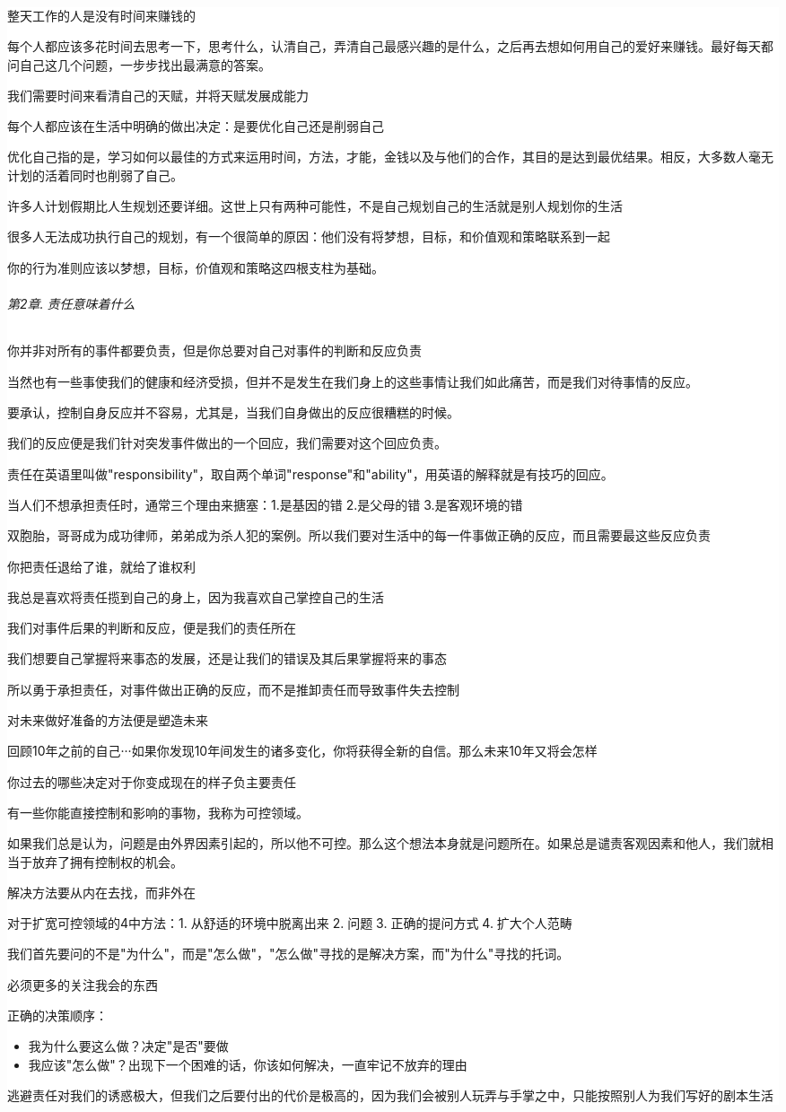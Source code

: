 整天工作的人是没有时间来赚钱的

每个人都应该多花时间去思考一下，思考什么，认清自己，弄清自己最感兴趣的是什么，之后再去想如何用自己的爱好来赚钱。最好每天都问自己这几个问题，一步步找出最满意的答案。

我们需要时间来看清自己的天赋，并将天赋发展成能力

每个人都应该在生活中明确的做出决定：是要优化自己还是削弱自己

优化自己指的是，学习如何以最佳的方式来运用时间，方法，才能，金钱以及与他们的合作，其目的是达到最优结果。相反，大多数人毫无计划的活着同时也削弱了自己。

许多人计划假期比人生规划还要详细。这世上只有两种可能性，不是自己规划自己的生活就是别人规划你的生活

很多人无法成功执行自己的规划，有一个很简单的原因：他们没有将梦想，目标，和价值观和策略联系到一起

你的行为准则应该以梦想，目标，价值观和策略这四根支柱为基础。

###### 第2章. 责任意味着什么
你并非对所有的事件都要负责，但是你总要对自己对事件的判断和反应负责

当然也有一些事使我们的健康和经济受损，但并不是发生在我们身上的这些事情让我们如此痛苦，而是我们对待事情的反应。

要承认，控制自身反应并不容易，尤其是，当我们自身做出的反应很糟糕的时候。

我们的反应便是我们针对突发事件做出的一个回应，我们需要对这个回应负责。

责任在英语里叫做"responsibility"，取自两个单词"response"和"ability"，用英语的解释就是有技巧的回应。

当人们不想承担责任时，通常三个理由来搪塞：1.是基因的错 2.是父母的错 3.是客观环境的错

双胞胎，哥哥成为成功律师，弟弟成为杀人犯的案例。所以我们要对生活中的每一件事做正确的反应，而且需要最这些反应负责

你把责任退给了谁，就给了谁权利

我总是喜欢将责任揽到自己的身上，因为我喜欢自己掌控自己的生活

我们对事件后果的判断和反应，便是我们的责任所在

我们想要自己掌握将来事态的发展，还是让我们的错误及其后果掌握将来的事态

所以勇于承担责任，对事件做出正确的反应，而不是推卸责任而导致事件失去控制

对未来做好准备的方法便是塑造未来

回顾10年之前的自己···如果你发现10年间发生的诸多变化，你将获得全新的自信。那么未来10年又将会怎样

你过去的哪些决定对于你变成现在的样子负主要责任

有一些你能直接控制和影响的事物，我称为可控领域。

如果我们总是认为，问题是由外界因素引起的，所以他不可控。那么这个想法本身就是问题所在。如果总是谴责客观因素和他人，我们就相当于放弃了拥有控制权的机会。

解决方法要从内在去找，而非外在

对于扩宽可控领域的4中方法：1. 从舒适的环境中脱离出来 2. 问题 3. 正确的提问方式 4. 扩大个人范畴

我们首先要问的不是"为什么"，而是"怎么做"，"怎么做"寻找的是解决方案，而"为什么"寻找的托词。

必须更多的关注我会的东西

正确的决策顺序：
- 我为什么要这么做？决定"是否"要做
- 我应该"怎么做"？出现下一个困难的话，你该如何解决，一直牢记不放弃的理由

逃避责任对我们的诱惑极大，但我们之后要付出的代价是极高的，因为我们会被别人玩弄与手掌之中，只能按照别人为我们写好的剧本生活
